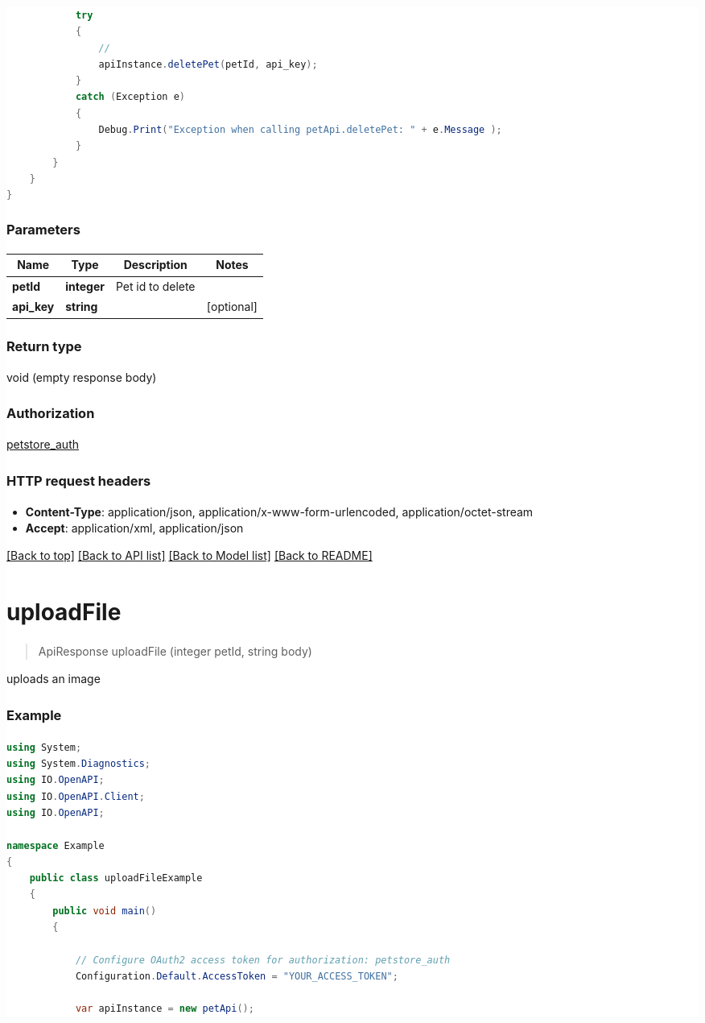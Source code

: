```csharp
            try
            {
                // 
                apiInstance.deletePet(petId, api_key);
            }
            catch (Exception e)
            {
                Debug.Print("Exception when calling petApi.deletePet: " + e.Message );
            }
        }
    }
}
```

### Parameters

Name | Type | Description  | Notes
------------- | ------------- | ------------- | -------------
 **petId** | **integer**| Pet id to delete | 
 **api_key** | **string**|  | [optional] 

### Return type

void (empty response body)

### Authorization

[petstore_auth](../README.md#petstore_auth)

### HTTP request headers

 - **Content-Type**: application/json, application/x-www-form-urlencoded, application/octet-stream
 - **Accept**: application/xml, application/json

[[Back to top]](#) [[Back to API list]](../README.md#documentation-for-api-endpoints) [[Back to Model list]](../README.md#documentation-for-models) [[Back to README]](../README.md)

<a name="uploadfile"></a>
# **uploadFile**
> ApiResponse uploadFile (integer petId, string body)

uploads an image



### Example
```csharp
using System;
using System.Diagnostics;
using IO.OpenAPI;
using IO.OpenAPI.Client;
using IO.OpenAPI;

namespace Example
{
    public class uploadFileExample
    {
        public void main()
        {

            // Configure OAuth2 access token for authorization: petstore_auth
            Configuration.Default.AccessToken = "YOUR_ACCESS_TOKEN";

            var apiInstance = new petApi();
```